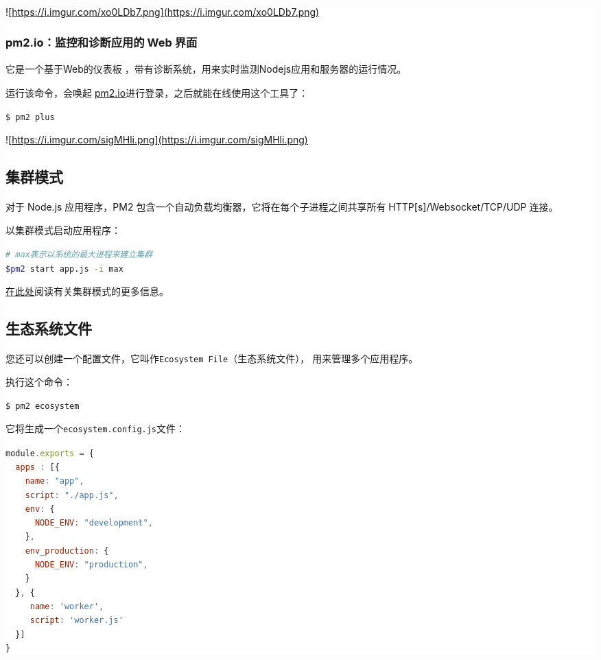 ![https://i.imgur.com/xo0LDb7.png](https://i.imgur.com/xo0LDb7.png)

### pm2.io：监控和诊断应用的 Web 界面

它是一个基于Web的仪表板 ，带有诊断系统，用来实时监测Nodejs应用和服务器的运行情况。

运行该命令，会唤起 [pm2.io](https://app.pm2.io)进行登录，之后就能在线使用这个工具了：

```bash
$ pm2 plus
```

![https://i.imgur.com/sigMHli.png](https://i.imgur.com/sigMHli.png)

## 集群模式

对于 Node.js 应用程序，PM2 包含一个自动负载均衡器，它将在每个子进程之间共享所有 HTTP[s]/Websocket/TCP/UDP 连接。

以集群模式启动应用程序：

```bash
# max表示以系统的最大进程来建立集群
$pm2 start app.js -i max
```

[在此处](https://pm2.keymetrics.io/docs/usage/cluster-mode/)阅读有关集群模式的更多信息。

## 生态系统文件

您还可以创建一个配置文件，它叫作`Ecosystem File`（生态系统文件）， 用来管理多个应用程序。

执行这个命令：

```bash
$ pm2 ecosystem
```

它将生成一个`ecosystem.config.js`文件：

```js
module.exports = {
  apps : [{
    name: "app",
    script: "./app.js",
    env: {
      NODE_ENV: "development",
    },
    env_production: {
      NODE_ENV: "production",
    }
  }, {
     name: 'worker',
     script: 'worker.js'
  }]
}
```
